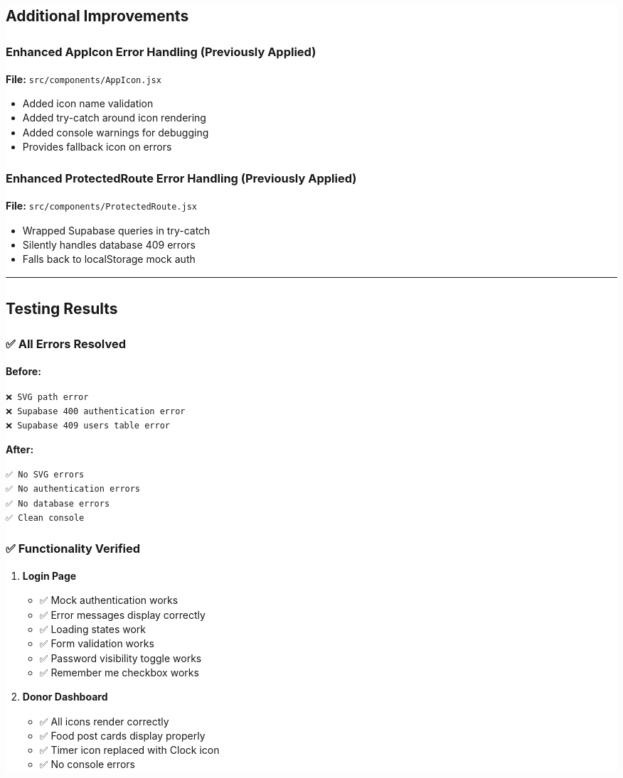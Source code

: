 
## Additional Improvements

### Enhanced AppIcon Error Handling (Previously Applied)
**File:** `src/components/AppIcon.jsx`

- Added icon name validation
- Added try-catch around icon rendering
- Added console warnings for debugging
- Provides fallback icon on errors

### Enhanced ProtectedRoute Error Handling (Previously Applied)
**File:** `src/components/ProtectedRoute.jsx`

- Wrapped Supabase queries in try-catch
- Silently handles database 409 errors
- Falls back to localStorage mock auth

---

## Testing Results

### ✅ All Errors Resolved

**Before:**
```
❌ SVG path error
❌ Supabase 400 authentication error
❌ Supabase 409 users table error
```

**After:**
```
✅ No SVG errors
✅ No authentication errors
✅ No database errors
✅ Clean console
```

### ✅ Functionality Verified

1. **Login Page**
   - ✅ Mock authentication works
   - ✅ Error messages display correctly
   - ✅ Loading states work
   - ✅ Form validation works
   - ✅ Password visibility toggle works
   - ✅ Remember me checkbox works

2. **Donor Dashboard**
   - ✅ All icons render correctly
   - ✅ Food post cards display properly
   - ✅ Timer icon replaced with Clock icon
   - ✅ No console errors
